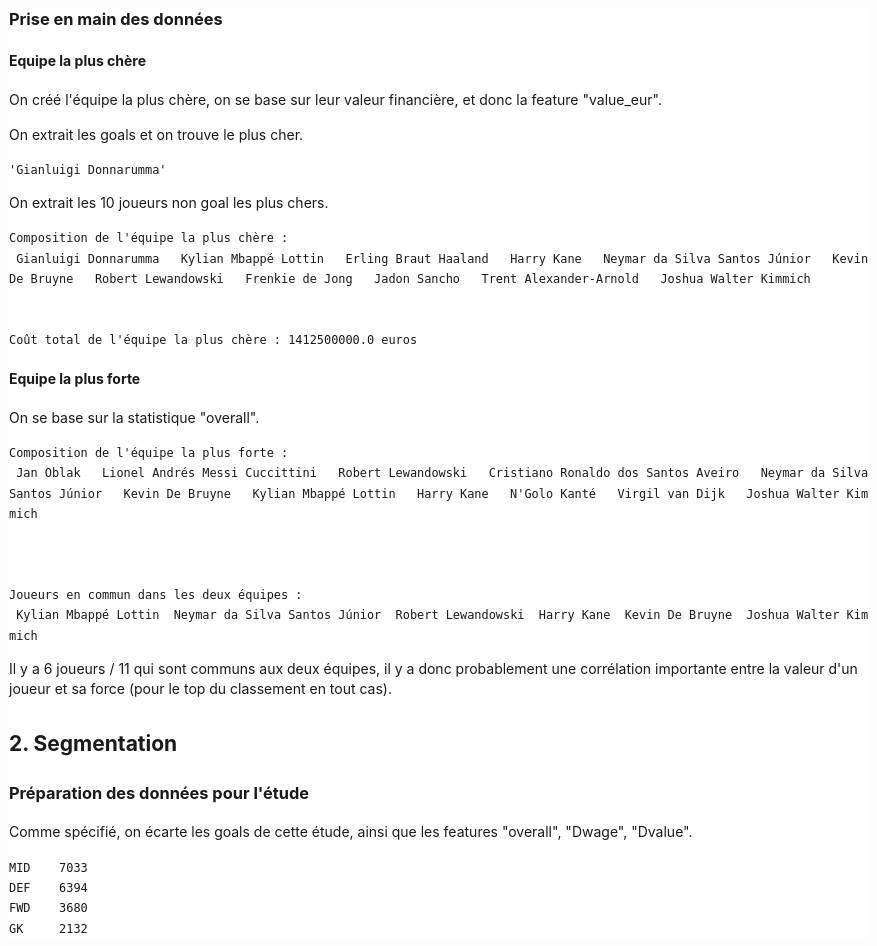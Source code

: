 

### Prise en main des données

#### Equipe la plus chère

On créé l'équipe la plus chère, on se base sur leur valeur financière, et donc la feature "value_eur".

On extrait les goals et on trouve le plus cher.


    'Gianluigi Donnarumma'


On extrait les 10 joueurs non goal les plus chers.

    Composition de l'équipe la plus chère :
     Gianluigi Donnarumma   Kylian Mbappé Lottin   Erling Braut Haaland   Harry Kane   Neymar da Silva Santos Júnior   Kevin De Bruyne   Robert Lewandowski   Frenkie de Jong   Jadon Sancho   Trent Alexander-Arnold   Joshua Walter Kimmich


    Coût total de l'équipe la plus chère : 1412500000.0 euros


#### Equipe la plus forte

On se base sur la statistique "overall".


    Composition de l'équipe la plus forte :
     Jan Oblak   Lionel Andrés Messi Cuccittini   Robert Lewandowski   Cristiano Ronaldo dos Santos Aveiro   Neymar da Silva Santos Júnior   Kevin De Bruyne   Kylian Mbappé Lottin   Harry Kane   N'Golo Kanté   Virgil van Dijk   Joshua Walter Kimmich



    Joueurs en commun dans les deux équipes :
     Kylian Mbappé Lottin  Neymar da Silva Santos Júnior  Robert Lewandowski  Harry Kane  Kevin De Bruyne  Joshua Walter Kimmich


Il y a 6 joueurs / 11 qui sont communs aux deux équipes, il y a donc probablement une corrélation importante entre la valeur d'un joueur et sa force (pour le top du classement en tout cas).

## 2. Segmentation

### Préparation des données pour l'étude

Comme spécifié, on écarte les goals de cette étude, ainsi que les features "overall", "Dwage", "Dvalue".


    MID    7033
    DEF    6394
    FWD    3680
    GK     2132


